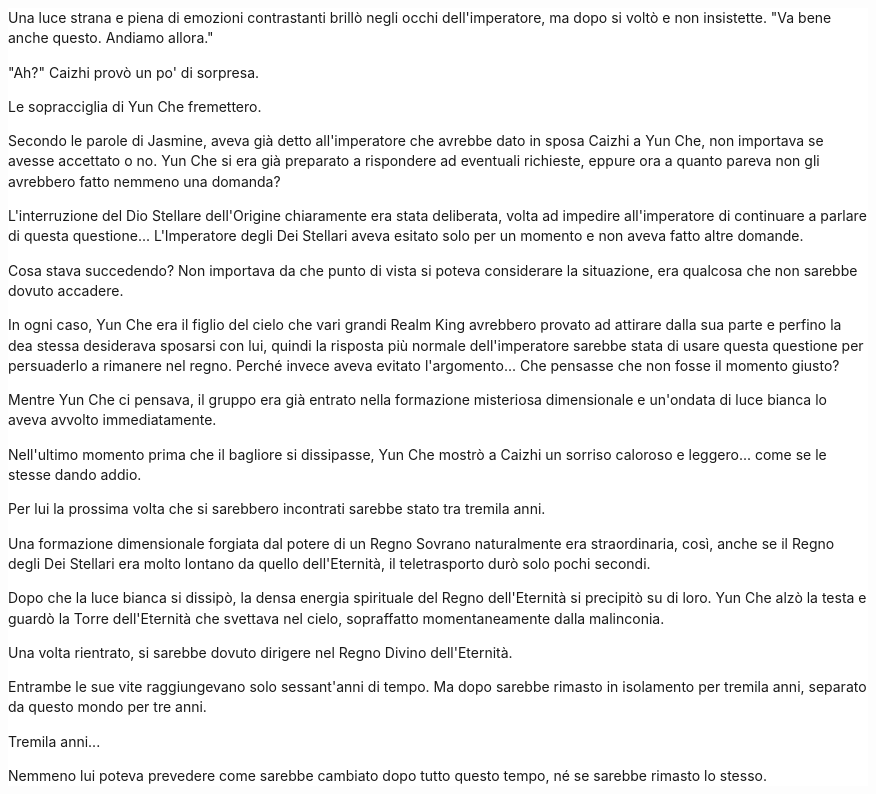
Una luce strana e piena di emozioni contrastanti brillò negli occhi dell'imperatore, ma dopo si voltò e non insistette. "Va bene anche questo. Andiamo allora."


"Ah?" Caizhi provò un po' di sorpresa.


Le sopracciglia di Yun Che fremettero.


Secondo le parole di Jasmine, aveva già detto all'imperatore che avrebbe dato in sposa Caizhi a Yun Che, non importava se avesse accettato o no. Yun Che si era già preparato a rispondere ad eventuali richieste, eppure ora a quanto pareva non gli avrebbero fatto nemmeno una domanda?


L'interruzione del Dio Stellare dell'Origine chiaramente era stata deliberata, volta ad impedire all'imperatore di continuare a parlare di questa questione... L'Imperatore degli Dei Stellari aveva esitato solo per un momento e non aveva fatto altre domande.


Cosa stava succedendo? Non importava da che punto di vista si poteva considerare la situazione, era qualcosa che non sarebbe dovuto accadere.


In ogni caso, Yun Che era il figlio del cielo che vari grandi Realm King avrebbero provato ad attirare dalla sua parte e perfino la dea stessa desiderava sposarsi con lui, quindi la risposta più normale dell'imperatore sarebbe stata di usare questa questione per persuaderlo a rimanere nel regno. Perché invece aveva evitato l'argomento... Che pensasse che non fosse il momento giusto?


Mentre Yun Che ci pensava, il gruppo era già entrato nella formazione misteriosa dimensionale e un'ondata di luce bianca lo aveva avvolto immediatamente.


Nell'ultimo momento prima che il bagliore si dissipasse, Yun Che mostrò a Caizhi un sorriso caloroso e leggero... come se le stesse dando addio.


Per lui la prossima volta che si sarebbero incontrati sarebbe stato tra tremila anni.


Una formazione dimensionale forgiata dal potere di un Regno Sovrano naturalmente era straordinaria, così, anche se il Regno degli Dei Stellari era molto lontano da quello dell'Eternità, il teletrasporto durò solo pochi secondi.


Dopo che la luce bianca si dissipò, la densa energia spirituale del Regno dell'Eternità si precipitò su di loro. Yun Che alzò la testa e guardò la Torre dell'Eternità che svettava nel cielo, sopraffatto momentaneamente dalla malinconia.


Una volta rientrato, si sarebbe dovuto dirigere nel Regno Divino dell'Eternità.


Entrambe le sue vite raggiungevano solo sessant'anni di tempo. Ma dopo sarebbe rimasto in isolamento per tremila anni, separato da questo mondo per tre anni.


Tremila anni...


Nemmeno lui poteva prevedere come sarebbe cambiato dopo tutto questo tempo, né se sarebbe rimasto lo stesso.
